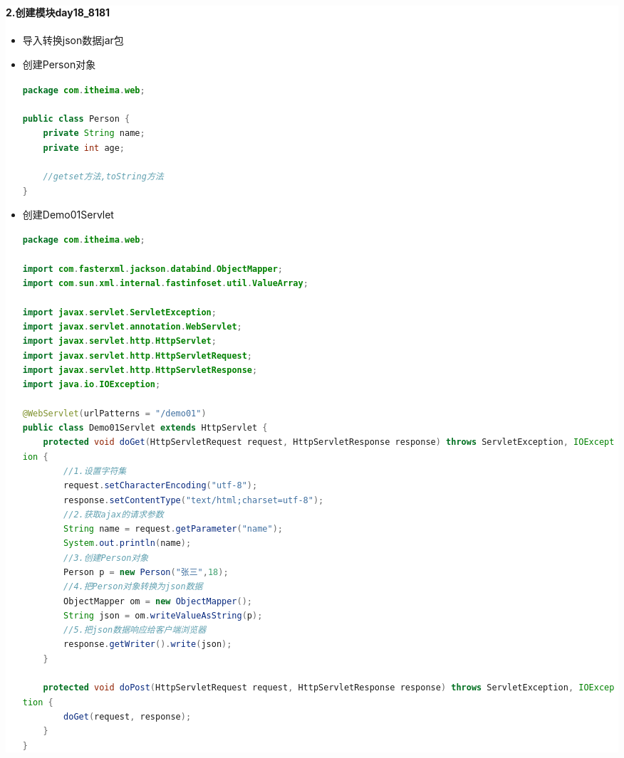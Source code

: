 #### 2.创建模块day18_8181

- 导入转换json数据jar包

- 创建Person对象

  ```java
  package com.itheima.web;
  
  public class Person {
      private String name;
      private int age;
  	
      //getset方法,toString方法
  }
  ```

- 创建Demo01Servlet

  ```java
  package com.itheima.web;
  
  import com.fasterxml.jackson.databind.ObjectMapper;
  import com.sun.xml.internal.fastinfoset.util.ValueArray;
  
  import javax.servlet.ServletException;
  import javax.servlet.annotation.WebServlet;
  import javax.servlet.http.HttpServlet;
  import javax.servlet.http.HttpServletRequest;
  import javax.servlet.http.HttpServletResponse;
  import java.io.IOException;
  
  @WebServlet(urlPatterns = "/demo01")
  public class Demo01Servlet extends HttpServlet {
      protected void doGet(HttpServletRequest request, HttpServletResponse response) throws ServletException, IOException {
          //1.设置字符集
          request.setCharacterEncoding("utf-8");
          response.setContentType("text/html;charset=utf-8");
          //2.获取ajax的请求参数
          String name = request.getParameter("name");
          System.out.println(name);
          //3.创建Person对象
          Person p = new Person("张三",18);
          //4.把Person对象转换为json数据
          ObjectMapper om = new ObjectMapper();
          String json = om.writeValueAsString(p);
          //5.把json数据响应给客户端浏览器
          response.getWriter().write(json);
      }
  
      protected void doPost(HttpServletRequest request, HttpServletResponse response) throws ServletException, IOException {
          doGet(request, response);
      }
  }
  ```
